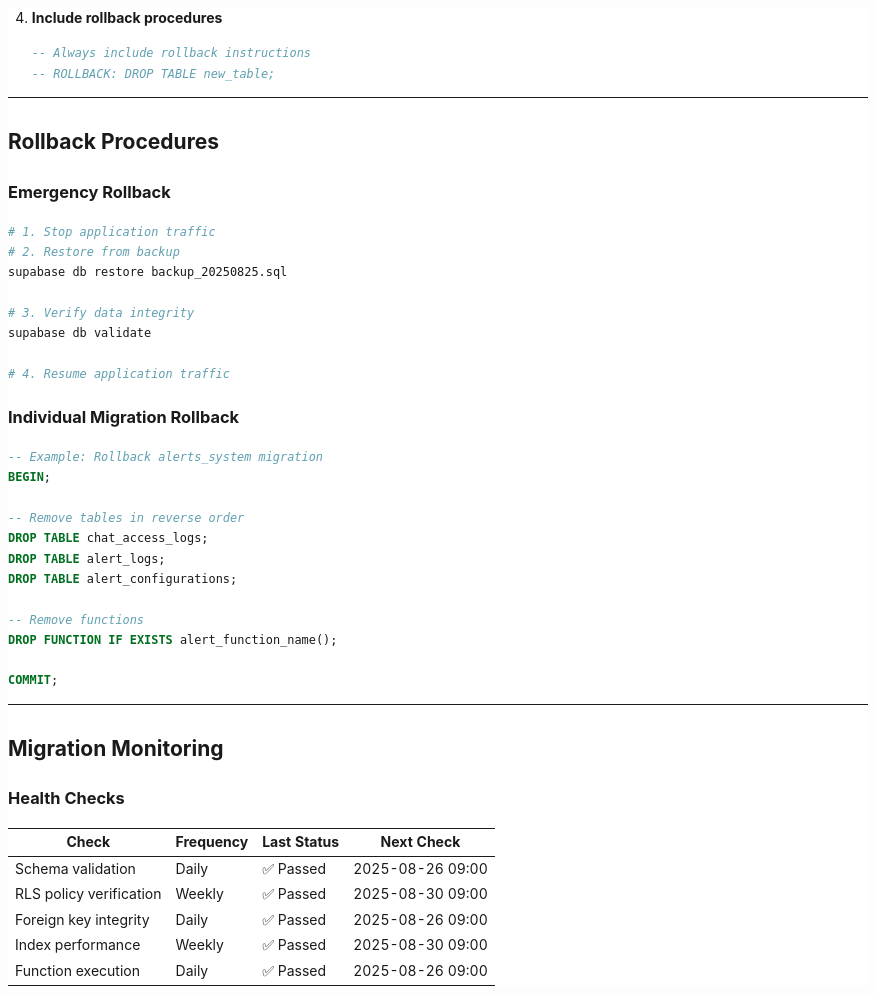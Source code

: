 4. **Include rollback procedures**
   ```sql
   -- Always include rollback instructions
   -- ROLLBACK: DROP TABLE new_table;
   ```

---

## Rollback Procedures

### Emergency Rollback

```bash
# 1. Stop application traffic
# 2. Restore from backup
supabase db restore backup_20250825.sql

# 3. Verify data integrity
supabase db validate

# 4. Resume application traffic
```

### Individual Migration Rollback

```sql
-- Example: Rollback alerts_system migration
BEGIN;

-- Remove tables in reverse order
DROP TABLE chat_access_logs;
DROP TABLE alert_logs;
DROP TABLE alert_configurations;

-- Remove functions
DROP FUNCTION IF EXISTS alert_function_name();

COMMIT;
```

---

## Migration Monitoring

### Health Checks

| Check | Frequency | Last Status | Next Check |
|-------|-----------|-------------|------------|
| Schema validation | Daily | ✅ Passed | 2025-08-26 09:00 |
| RLS policy verification | Weekly | ✅ Passed | 2025-08-30 09:00 |
| Foreign key integrity | Daily | ✅ Passed | 2025-08-26 09:00 |
| Index performance | Weekly | ✅ Passed | 2025-08-30 09:00 |
| Function execution | Daily | ✅ Passed | 2025-08-26 09:00 |
